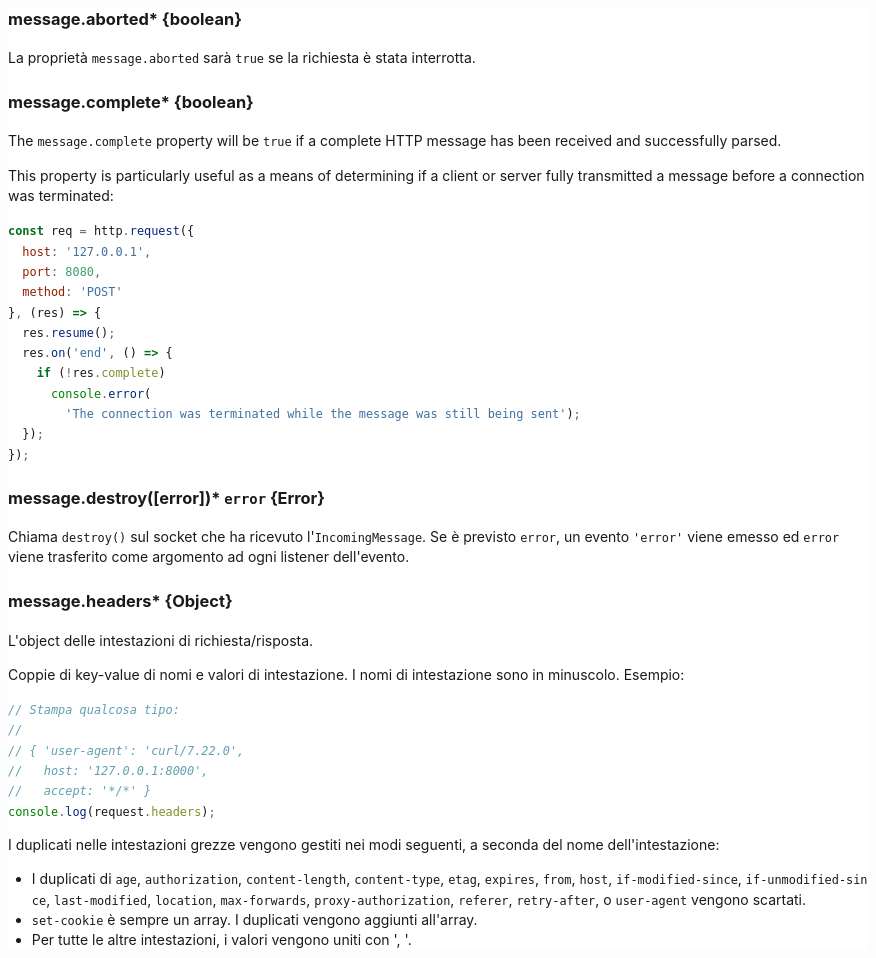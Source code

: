 ### message.aborted* {boolean}

La proprietà `message.aborted` sarà `true` se la richiesta è stata interrotta.

### message.complete* {boolean}

The `message.complete` property will be `true` if a complete HTTP message has been received and successfully parsed.

This property is particularly useful as a means of determining if a client or server fully transmitted a message before a connection was terminated:

```js
const req = http.request({
  host: '127.0.0.1',
  port: 8080,
  method: 'POST'
}, (res) => {
  res.resume();
  res.on('end', () => {
    if (!res.complete)
      console.error(
        'The connection was terminated while the message was still being sent');
  });
});
```

### message.destroy([error])* `error` {Error}

Chiama `destroy()` sul socket che ha ricevuto l'`IncomingMessage`. Se è previsto `error`, un evento `'error'` viene emesso ed `error` viene trasferito come argomento ad ogni listener dell'evento.

### message.headers* {Object}

L'object delle intestazioni di richiesta/risposta.

Coppie di key-value di nomi e valori di intestazione. I nomi di intestazione sono in minuscolo. Esempio:

```js
// Stampa qualcosa tipo:
//
// { 'user-agent': 'curl/7.22.0',
//   host: '127.0.0.1:8000',
//   accept: '*/*' }
console.log(request.headers);
```

I duplicati nelle intestazioni grezze vengono gestiti nei modi seguenti, a seconda del nome dell'intestazione:

* I duplicati di `age`, `authorization`, `content-length`, `content-type`, `etag`, `expires`, `from`, `host`, `if-modified-since`, `if-unmodified-since`, `last-modified`, `location`, `max-forwards`, `proxy-authorization`, `referer`, `retry-after`, o `user-agent` vengono scartati.
* `set-cookie` è sempre un array. I duplicati vengono aggiunti all'array.
* Per tutte le altre intestazioni, i valori vengono uniti con ', '.
